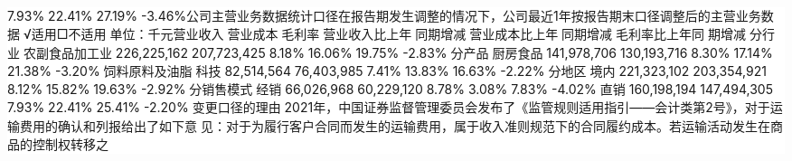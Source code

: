 7.93%
22.41%
27.19%
-3.46%公司主营业务数据统计口径在报告期发生调整的情况下，公司最近1年按报告期末口径调整后的主营业务数据
√适用□不适用
单位：千元营业收入
营业成本
毛利率
营业收入比上年
同期增减
营业成本比上年
同期增减
毛利率比上年同
期增减
分行业
农副食品加工业
226,225,162
207,723,425
8.18%
16.06%
19.75%
-2.83%
分产品
厨房食品
141,978,706
130,193,716
8.30%
17.14%
21.38%
-3.20%
饲料原料及油脂
科技
82,514,564
76,403,985
7.41%
13.83%
16.63%
-2.22%
分地区
境内
221,323,102
203,354,921
8.12%
15.82%
19.63%
-2.92%
分销售模式
经销
66,026,968
60,229,120
8.78%
3.08%
7.83%
-4.02%
直销
160,198,194
147,494,305
7.93%
22.41%
25.41%
-2.20%
变更口径的理由
2021年，中国证券监督管理委员会发布了《监管规则适用指引——会计类第2号》，对于运输费用的确认和列报给出了如下意
见：对于为履行客户合同而发生的运输费用，属于收入准则规范下的合同履约成本。若运输活动发生在商品的控制权转移之